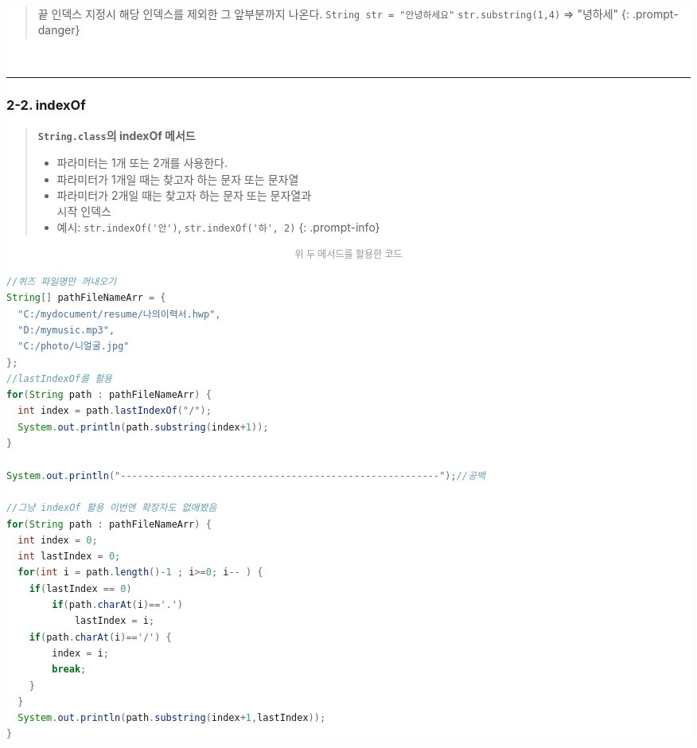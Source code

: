 
> 끝 인덱스 지정시 해당 인덱스를 제외한 그 앞부분까지 나온다.
> `String str = "안녕하세요"`
> `str.substring(1,4)` => "녕하세"
{: .prompt-danger}

<br>

---

### 2-2. indexOf
> **`String.class`의 indexOf 메서드**
> - 파라미터는 1개 또는 2개를 사용한다.
> - 파라미터가 1개일 때는 찾고자 하는 문자 또는 문자열
> - 파라미터가 2개일 때는 찾고자 하는 문자 또는 문자열과  
> 시작 인덱스
> - 예시: `str.indexOf('안')`, `str.indexOf('하', 2)`
{: .prompt-info}


<div style="text-align: center;">
<figcaption style="font-size: 12px; color: gray; opacity: 0.8; margin-bottom: 15px">위 두 메서드를 활용한 코드</figcaption>
</div>

```java
//퀴즈 파일명만 꺼내오기
String[] pathFileNameArr = {
  "C:/mydocument/resume/나의이력서.hwp",
  "D:/mymusic.mp3",
  "C:/photo/니얼굴.jpg"
};
//lastIndexOf를 활용
for(String path : pathFileNameArr) {
  int index = path.lastIndexOf("/");
  System.out.println(path.substring(index+1));
}

System.out.println("--------------------------------------------------------");//공백

//그냥 indexOf 활용 이번엔 확장자도 없애봤음
for(String path : pathFileNameArr) {
  int index = 0;
  int lastIndex = 0;
  for(int i = path.length()-1 ; i>=0; i-- ) {
    if(lastIndex == 0)
        if(path.charAt(i)=='.')
            lastIndex = i;
    if(path.charAt(i)=='/') {
        index = i;
        break;
    }
  }
  System.out.println(path.substring(index+1,lastIndex));
}


```
